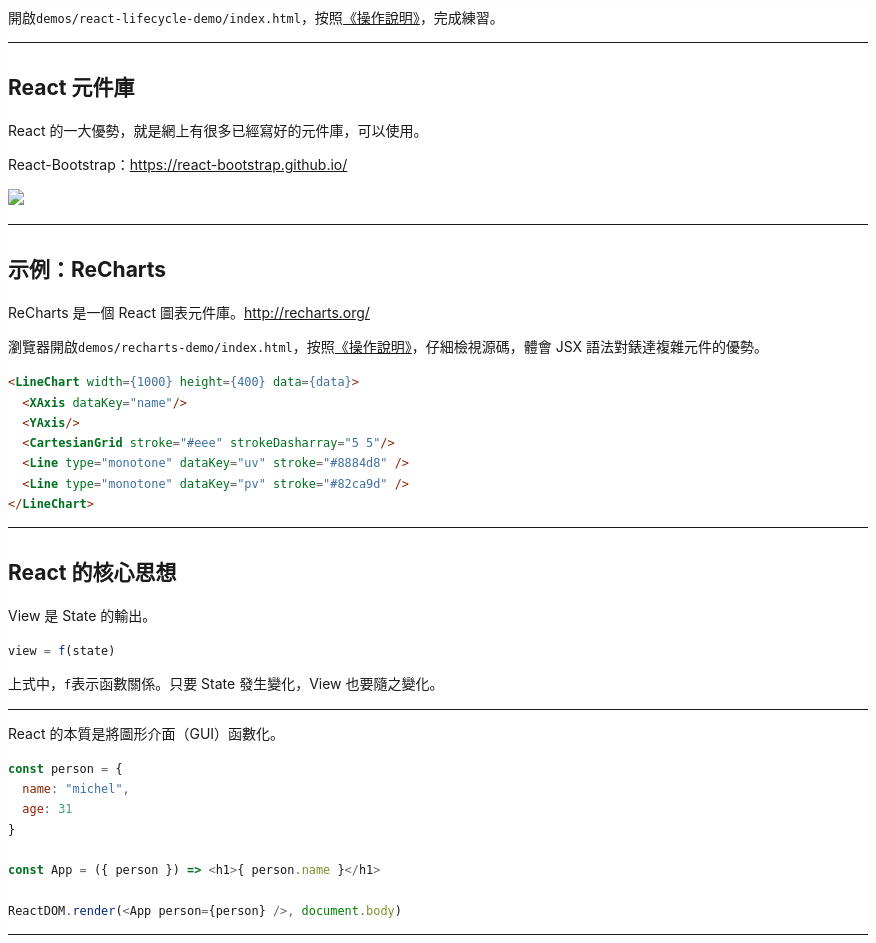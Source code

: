 開啟`demos/react-lifecycle-demo/index.html`，按照[《操作說明》](../demos/README.md#react-元件的生命週期)，完成練習。

---

## React 元件庫

React 的一大優勢，就是網上有很多已經寫好的元件庫，可以使用。

React-Bootstrap：https://react-bootstrap.github.io/

![](./images/react-bootstrap.png)

---

## 示例：ReCharts

ReCharts 是一個 React 圖表元件庫。http://recharts.org/

瀏覽器開啟`demos/recharts-demo/index.html`，按照[《操作說明》](../demos/README.md#recharts)，仔細檢視源碼，體會 JSX 語法對錶達複雜元件的優勢。

```html
<LineChart width={1000} height={400} data={data}>
  <XAxis dataKey="name"/>
  <YAxis/>
  <CartesianGrid stroke="#eee" strokeDasharray="5 5"/>
  <Line type="monotone" dataKey="uv" stroke="#8884d8" />
  <Line type="monotone" dataKey="pv" stroke="#82ca9d" />
</LineChart>
```

---

## React 的核心思想

View 是 State 的輸出。

```javascript
view = f(state)
```

上式中，`f`表示函數關係。只要 State 發生變化，View 也要隨之變化。

---

React 的本質是將圖形介面（GUI）函數化。

```javascript
const person = {
  name: "michel",
  age: 31
}

const App = ({ person }) => <h1>{ person.name }</h1>

ReactDOM.render(<App person={person} />, document.body)
```

---